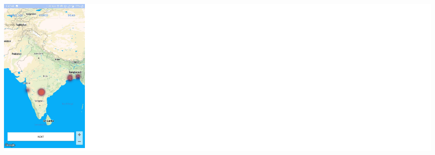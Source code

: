 <img alt="Prediction after 2 Week" title="Prediction after 2 Week" src="screenshots/em-predictions-3.jpg" width="19%">
